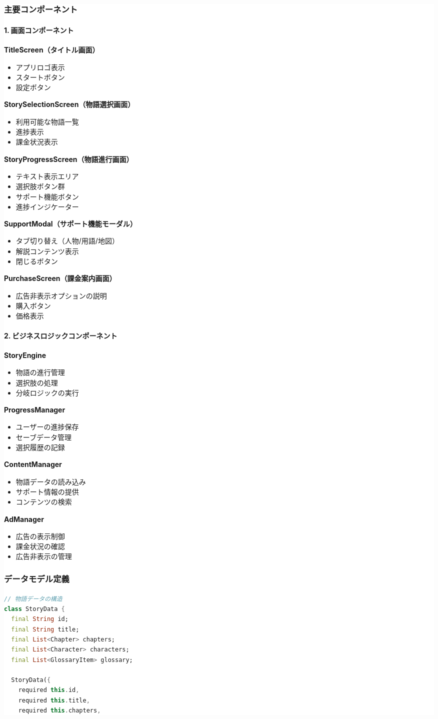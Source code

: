 ### 主要コンポーネント

#### 1. 画面コンポーネント

**TitleScreen（タイトル画面）**
- アプリロゴ表示
- スタートボタン
- 設定ボタン

**StorySelectionScreen（物語選択画面）**
- 利用可能な物語一覧
- 進捗表示
- 課金状況表示

**StoryProgressScreen（物語進行画面）**
- テキスト表示エリア
- 選択肢ボタン群
- サポート機能ボタン
- 進捗インジケーター

**SupportModal（サポート機能モーダル）**
- タブ切り替え（人物/用語/地図）
- 解説コンテンツ表示
- 閉じるボタン

**PurchaseScreen（課金案内画面）**
- 広告非表示オプションの説明
- 購入ボタン
- 価格表示

#### 2. ビジネスロジックコンポーネント

**StoryEngine**
- 物語の進行管理
- 選択肢の処理
- 分岐ロジックの実行

**ProgressManager**
- ユーザーの進捗保存
- セーブデータ管理
- 選択履歴の記録

**ContentManager**
- 物語データの読み込み
- サポート情報の提供
- コンテンツの検索

**AdManager**
- 広告の表示制御
- 課金状況の確認
- 広告非表示の管理

### データモデル定義

```dart
// 物語データの構造
class StoryData {
  final String id;
  final String title;
  final List<Chapter> chapters;
  final List<Character> characters;
  final List<GlossaryItem> glossary;

  StoryData({
    required this.id,
    required this.title,
    required this.chapters,
```